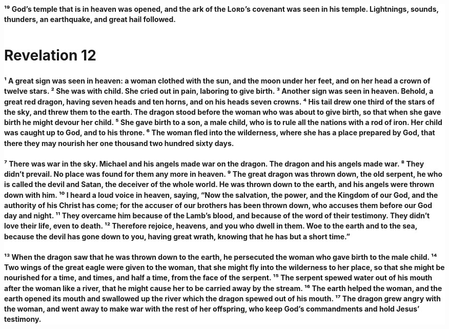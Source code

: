 
#### ¹⁹ God’s temple that is in heaven was opened, and the ark of the Lᴏʀᴅ’s covenant was seen in his temple. Lightnings, sounds, thunders, an earthquake, and great hail followed. 

# Revelation 12

#### ¹ A great sign was seen in heaven: a woman clothed with the sun, and the moon under her feet, and on her head a crown of twelve stars. ² She was with child. She cried out in pain, laboring to give birth. ³ Another sign was seen in heaven. Behold, a great red dragon, having seven heads and ten horns, and on his heads seven crowns. ⁴ His tail drew one third of the stars of the sky, and threw them to the earth. The dragon stood before the woman who was about to give birth, so that when she gave birth he might devour her child. ⁵ She gave birth to a son, a male child, who is to rule all the nations with a rod of iron. Her child was caught up to God, and to his throne. ⁶ The woman fled into the wilderness, where she has a place prepared by God, that there they may nourish her one thousand two hundred sixty days. 


#### ⁷ There was war in the sky. Michael and his angels made war on the dragon. The dragon and his angels made war. ⁸ They didn’t prevail. No place was found for them any more in heaven. ⁹ The great dragon was thrown down, the old serpent, he who is called the devil and Satan, the deceiver of the whole world. He was thrown down to the earth, and his angels were thrown down with him. ¹⁰ I heard a loud voice in heaven, saying, “Now the salvation, the power, and the Kingdom of our God, and the authority of his Christ has come; for the accuser of our brothers has been thrown down, who accuses them before our God day and night. ¹¹ They overcame him because of the Lamb’s blood, and because of the word of their testimony. They didn’t love their life, even to death. ¹² Therefore rejoice, heavens, and you who dwell in them. Woe to the earth and to the sea, because the devil has gone down to you, having great wrath, knowing that he has but a short time.” 


#### ¹³ When the dragon saw that he was thrown down to the earth, he persecuted the woman who gave birth to the male child. ¹⁴ Two wings of the great eagle were given to the woman, that she might fly into the wilderness to her place, so that she might be nourished for a time, and times, and half a time, from the face of the serpent. ¹⁵ The serpent spewed water out of his mouth after the woman like a river, that he might cause her to be carried away by the stream. ¹⁶ The earth helped the woman, and the earth opened its mouth and swallowed up the river which the dragon spewed out of his mouth. ¹⁷ The dragon grew angry with the woman, and went away to make war with the rest of her offspring, who keep God’s commandments and hold Jesus’ testimony. 
